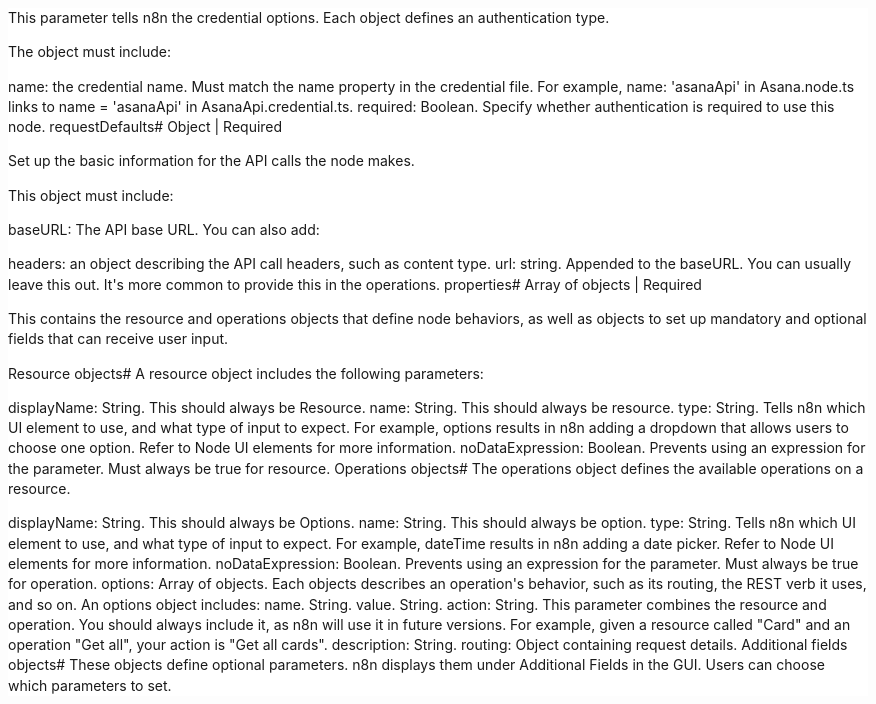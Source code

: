 This parameter tells n8n the credential options. Each object defines an authentication type.

The object must include:

name: the credential name. Must match the name property in the credential file. For example, name: 'asanaApi' in Asana.node.ts links to name = 'asanaApi' in AsanaApi.credential.ts.
required: Boolean. Specify whether authentication is required to use this node.
requestDefaults#
Object | Required

Set up the basic information for the API calls the node makes.

This object must include:

baseURL: The API base URL.
You can also add:

headers: an object describing the API call headers, such as content type.
url: string. Appended to the baseURL. You can usually leave this out. It's more common to provide this in the operations.
properties#
Array of objects | Required

This contains the resource and operations objects that define node behaviors, as well as objects to set up mandatory and optional fields that can receive user input.

Resource objects#
A resource object includes the following parameters:

displayName: String. This should always be Resource.
name: String. This should always be resource.
type: String. Tells n8n which UI element to use, and what type of input to expect. For example, options results in n8n adding a dropdown that allows users to choose one option. Refer to Node UI elements for more information.
noDataExpression: Boolean. Prevents using an expression for the parameter. Must always be true for resource.
Operations objects#
The operations object defines the available operations on a resource.

displayName: String. This should always be Options.
name: String. This should always be option.
type: String. Tells n8n which UI element to use, and what type of input to expect. For example, dateTime results in n8n adding a date picker. Refer to Node UI elements for more information.
noDataExpression: Boolean. Prevents using an expression for the parameter. Must always be true for operation.
options: Array of objects. Each objects describes an operation's behavior, such as its routing, the REST verb it uses, and so on. An options object includes:
name. String.
value. String.
action: String. This parameter combines the resource and operation. You should always include it, as n8n will use it in future versions. For example, given a resource called "Card" and an operation "Get all", your action is "Get all cards".
description: String.
routing: Object containing request details.
Additional fields objects#
These objects define optional parameters. n8n displays them under Additional Fields in the GUI. Users can choose which parameters to set.
